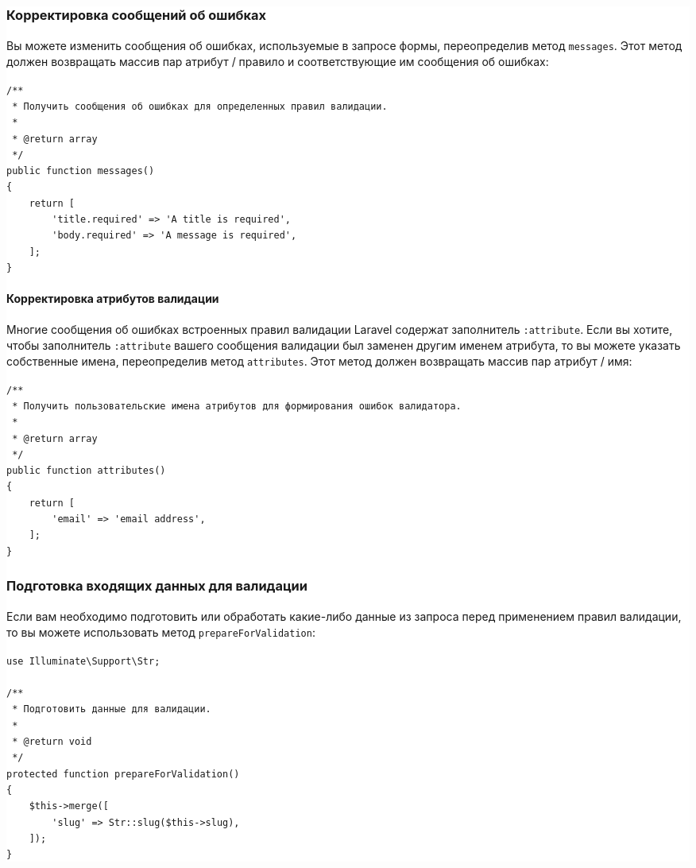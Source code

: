 <a name="customizing-the-error-messages"></a>
### Корректировка сообщений об ошибках

Вы можете изменить сообщения об ошибках, используемые в запросе формы, переопределив метод `messages`. Этот метод должен возвращать массив пар атрибут / правило и соответствующие им сообщения об ошибках:

    /**
     * Получить сообщения об ошибках для определенных правил валидации.
     *
     * @return array
     */
    public function messages()
    {
        return [
            'title.required' => 'A title is required',
            'body.required' => 'A message is required',
        ];
    }

<a name="customizing-the-validation-attributes"></a>
#### Корректировка атрибутов валидации

Многие сообщения об ошибках встроенных правил валидации Laravel содержат заполнитель `:attribute`. Если вы хотите, чтобы заполнитель `:attribute` вашего сообщения валидации был заменен другим именем атрибута, то вы можете указать собственные имена, переопределив метод `attributes`. Этот метод должен возвращать массив пар атрибут / имя:

    /**
     * Получить пользовательские имена атрибутов для формирования ошибок валидатора.
     *
     * @return array
     */
    public function attributes()
    {
        return [
            'email' => 'email address',
        ];
    }

<a name="preparing-input-for-validation"></a>
### Подготовка входящих данных для валидации

Если вам необходимо подготовить или обработать какие-либо данные из запроса перед применением правил валидации, то вы можете использовать метод `prepareForValidation`:

    use Illuminate\Support\Str;

    /**
     * Подготовить данные для валидации.
     *
     * @return void
     */
    protected function prepareForValidation()
    {
        $this->merge([
            'slug' => Str::slug($this->slug),
        ]);
    }
